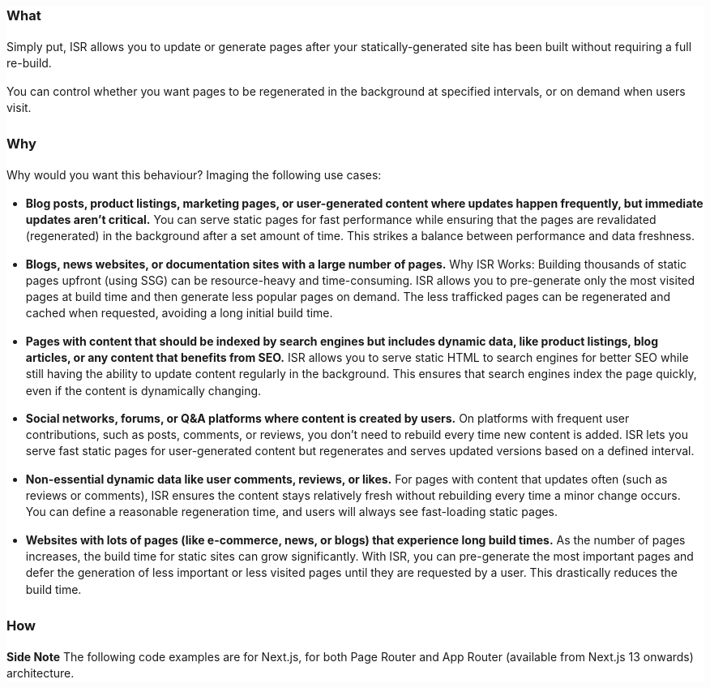 <a name="what"></a>
### What

Simply put, ISR allows you to update or generate pages after your statically-generated site has been built without requiring a full re-build.

You can control whether you want pages to be regenerated in the background at specified intervals, or on demand when users visit.


<a name="why"></a>
### Why

Why would you want this behaviour? Imaging the following use cases:

 - **Blog posts, product listings, marketing pages, or user-generated content where updates happen frequently, but immediate updates aren’t critical.** You can serve static pages for fast performance while ensuring that the pages are revalidated (regenerated) in the background after a set amount of time. This strikes a balance between performance and data freshness.

 - **Blogs, news websites, or documentation sites with a large number of pages.** Why ISR Works: Building thousands of static pages upfront (using SSG) can be resource-heavy and time-consuming. ISR allows you to pre-generate only the most visited pages at build time and then generate less popular pages on demand. The less trafficked pages can be regenerated and cached when requested, avoiding a long initial build time.

 - **Pages with content that should be indexed by search engines but includes dynamic data, like product listings, blog articles, or any content that benefits from SEO.**
ISR allows you to serve static HTML to search engines for better SEO while still having the ability to update content regularly in the background. This ensures that search engines index the page quickly, even if the content is dynamically changing.

 - **Social networks, forums, or Q&A platforms where content is created by users.**
On platforms with frequent user contributions, such as posts, comments, or reviews, you don’t need to rebuild every time new content is added. ISR lets you serve fast static pages for user-generated content but regenerates and serves updated versions based on a defined interval.

 - **Non-essential dynamic data like user comments, reviews, or likes.**
For pages with content that updates often (such as reviews or comments), ISR ensures the content stays relatively fresh without rebuilding every time a minor change occurs. You can define a reasonable regeneration time, and users will always see fast-loading static pages.

 - **Websites with lots of pages (like e-commerce, news, or blogs) that experience long build times.**
As the number of pages increases, the build time for static sites can grow significantly. With ISR, you can pre-generate the most important pages and defer the generation of less important or less visited pages until they are requested by a user. This drastically reduces the build time.


<a name="how"></a>
### How

<div class="border p-4 not-italic">
<strong>Side Note</strong>
The following code examples are for Next.js, for both Page Router and App Router (available from Next.js 13 onwards) architecture. 
</div>
